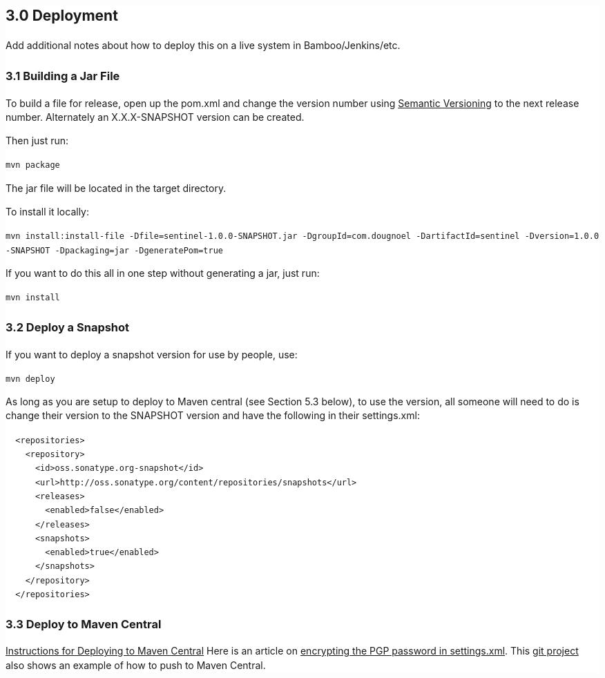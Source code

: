 ## 3.0 Deployment
Add additional notes about how to deploy this on a live system in Bamboo/Jenkins/etc.

### 3.1 Building a Jar File

To build a file for release, open up the pom.xml and change the version number using [Semantic Versioning](http://semver.org/) to the next release number. Alternately an X.X.X-SNAPSHOT version can be created.

Then just run:

```
mvn package
```
The jar file will be located in the target directory.

To install it locally:

```
mvn install:install-file -Dfile=sentinel-1.0.0-SNAPSHOT.jar -DgroupId=com.dougnoel -DartifactId=sentinel -Dversion=1.0.0-SNAPSHOT -Dpackaging=jar -DgeneratePom=true
```

If you want to do this all in one step without generating a jar, just run:

```
mvn install
```

### 3.2 Deploy a Snapshot
If you want to deploy a snapshot version for use by people, use:

```
mvn deploy
```

As long as you are setup to deploy to Maven central (see Section 5.3 below), to use the version, all someone will need to do is change their version to the SNAPSHOT version and have the following in their settings.xml:

```
  <repositories>
    <repository>
      <id>oss.sonatype.org-snapshot</id>
      <url>http://oss.sonatype.org/content/repositories/snapshots</url>
      <releases>
        <enabled>false</enabled>
      </releases>
      <snapshots>
        <enabled>true</enabled>
      </snapshots>
    </repository>
  </repositories>
  ```

### 3.3 Deploy to Maven Central
[Instructions for Deploying to Maven Central](https://dzone.com/articles/publish-your-artifacts-to-maven-central)
Here is an article on [encrypting the PGP password in settings.xml](http://maven.apache.org/guides/mini/guide-encryption.html). This [git project](https://github.com/tdf/odftoolkit) also shows an example of how to push to Maven Central.
